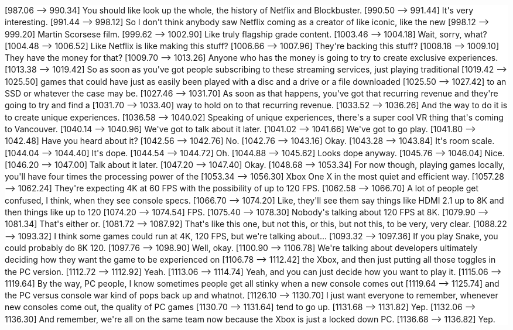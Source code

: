[987.06 --> 990.34]  You should like look up the whole, the history of Netflix and Blockbuster.
[990.50 --> 991.44]  It's very interesting.
[991.44 --> 998.12]  So I don't think anybody saw Netflix coming as a creator of like iconic, like the new
[998.12 --> 999.20]  Martin Scorsese film.
[999.62 --> 1002.90]  Like truly flagship grade content.
[1003.46 --> 1004.18]  Wait, sorry, what?
[1004.48 --> 1006.52]  Like Netflix is like making this stuff?
[1006.66 --> 1007.96]  They're backing this stuff?
[1008.18 --> 1009.10]  They have the money for that?
[1009.70 --> 1013.26]  Anyone who has the money is going to try to create exclusive experiences.
[1013.38 --> 1019.42]  So as soon as you've got people subscribing to these streaming services, just playing traditional
[1019.42 --> 1025.50]  games that could have just as easily been played with a disc and a drive or a file downloaded
[1025.50 --> 1027.42]  to an SSD or whatever the case may be.
[1027.46 --> 1031.70]  As soon as that happens, you've got that recurring revenue and they're going to try and find a
[1031.70 --> 1033.40]  way to hold on to that recurring revenue.
[1033.52 --> 1036.26]  And the way to do it is to create unique experiences.
[1036.58 --> 1040.02]  Speaking of unique experiences, there's a super cool VR thing that's coming to Vancouver.
[1040.14 --> 1040.96]  We've got to talk about it later.
[1041.02 --> 1041.66]  We've got to go play.
[1041.80 --> 1042.48]  Have you heard about it?
[1042.56 --> 1042.76]  No.
[1042.76 --> 1043.16]  Okay.
[1043.28 --> 1043.84]  It's room scale.
[1044.04 --> 1044.40]  It's dope.
[1044.54 --> 1044.72]  Oh.
[1044.88 --> 1045.62]  Looks dope anyway.
[1045.76 --> 1046.04]  Nice.
[1046.20 --> 1047.00]  Talk about it later.
[1047.20 --> 1047.40]  Okay.
[1048.68 --> 1053.34]  For now though, playing games locally, you'll have four times the processing power of the
[1053.34 --> 1056.30]  Xbox One X in the most quiet and efficient way.
[1057.28 --> 1062.24]  They're expecting 4K at 60 FPS with the possibility of up to 120 FPS.
[1062.58 --> 1066.70]  A lot of people get confused, I think, when they see console specs.
[1066.70 --> 1074.20]  Like, they'll see them say things like HDMI 2.1 up to 8K and then things like up to 120
[1074.20 --> 1074.54]  FPS.
[1075.40 --> 1078.30]  Nobody's talking about 120 FPS at 8K.
[1079.90 --> 1081.34]  That's either or.
[1081.72 --> 1087.92]  That's like this one, but not this, or this, but not this, to be very, very clear.
[1088.22 --> 1093.32]  I think some games could run at 4K, 120 FPS, but we're talking about...
[1093.32 --> 1097.36]  If you play Snake, you could probably do 8K 120.
[1097.76 --> 1098.90]  Well, okay.
[1100.90 --> 1106.78]  We're talking about developers ultimately deciding how they want the game to be experienced on
[1106.78 --> 1112.42]  the Xbox, and then just putting all those toggles in the PC version.
[1112.72 --> 1112.92]  Yeah.
[1113.06 --> 1114.74]  Yeah, and you can just decide how you want to play it.
[1115.06 --> 1119.64]  By the way, PC people, I know sometimes people get all stinky when a new console comes out
[1119.64 --> 1125.74]  and the PC versus console war kind of pops back up and whatnot.
[1126.10 --> 1130.70]  I just want everyone to remember, whenever new consoles come out, the quality of PC games
[1130.70 --> 1131.64]  tend to go up.
[1131.68 --> 1131.82]  Yep.
[1132.06 --> 1136.30]  And remember, we're all on the same team now because the Xbox is just a locked down PC.
[1136.68 --> 1136.82]  Yep.